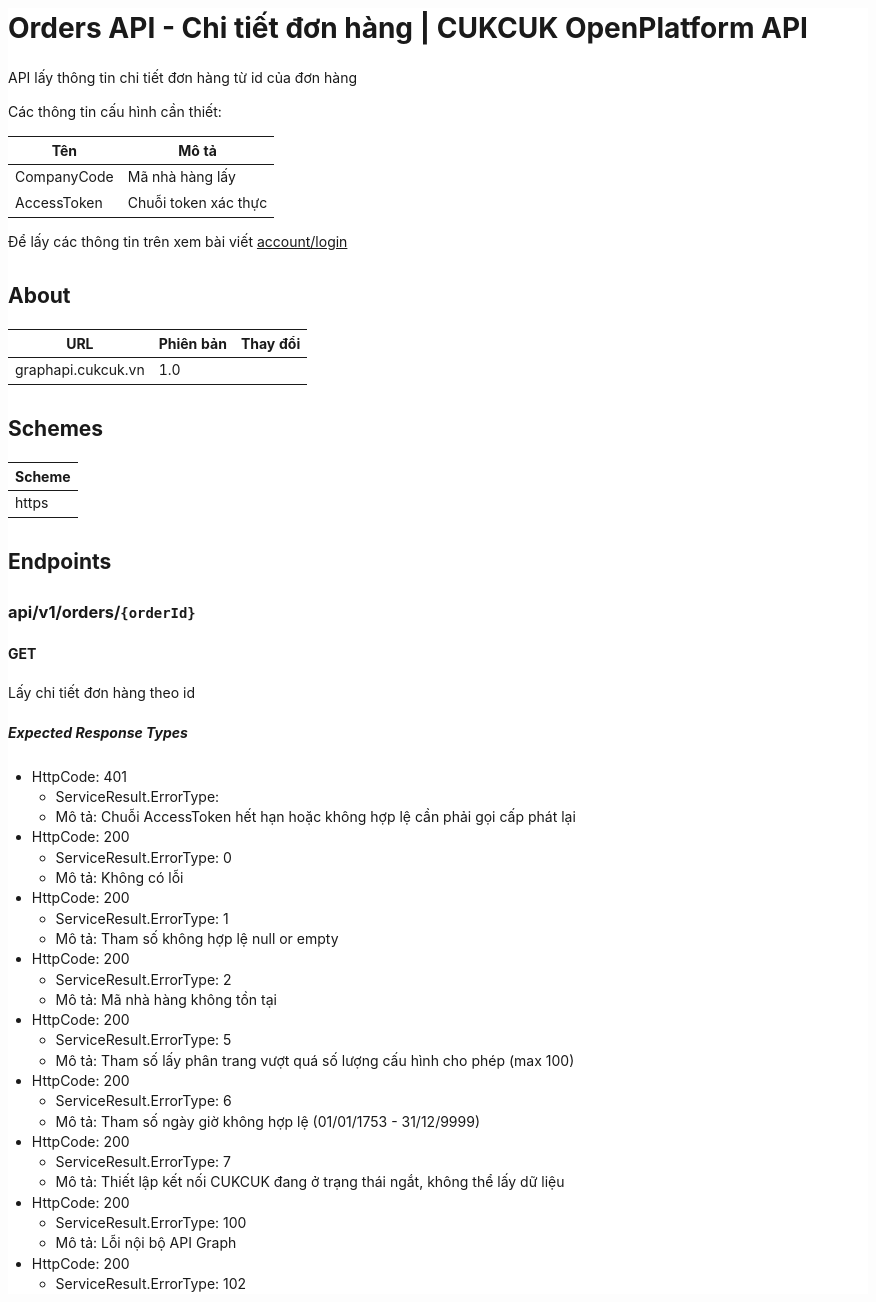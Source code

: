 # Orders API - Chi tiết đơn hàng | CUKCUK OpenPlatform API

API lấy thông tin chi tiết đơn hàng từ id của đơn hàng

Các thông tin cấu hình cần thiết:

| Tên         | Mô tả                |
| ----------- | -------------------- |
| CompanyCode | Mã nhà hàng lấy      |
| AccessToken | Chuỗi token xác thực |

Để lấy các thông tin trên xem bài viết [account/login](index.html)

## About

| URL                | Phiên bản | Thay đổi |
| ------------------ | --------- | -------- |
| graphapi.cukcuk.vn | 1.0       |          |

## Schemes

| Scheme |
| ------ |
| https  |

## Endpoints

### api/v1/orders/`{orderId}`

#### GET

Lấy chi tiết đơn hàng theo id

##### Expected Response Types

- HttpCode: 401
  - ServiceResult.ErrorType:
  - Mô tả: Chuỗi AccessToken hết hạn hoặc không hợp lệ cần phải gọi cấp phát lại
- HttpCode: 200
  - ServiceResult.ErrorType: 0
  - Mô tả: Không có lỗi
- HttpCode: 200
  - ServiceResult.ErrorType: 1
  - Mô tả: Tham số không hợp lệ null or empty
- HttpCode: 200
  - ServiceResult.ErrorType: 2
  - Mô tả: Mã nhà hàng không tồn tại
- HttpCode: 200
  - ServiceResult.ErrorType: 5
  - Mô tả: Tham số lấy phân trang vượt quá số lượng cấu hình cho phép (max 100)
- HttpCode: 200
  - ServiceResult.ErrorType: 6
  - Mô tả: Tham số ngày giờ không hợp lệ (01/01/1753 - 31/12/9999)
- HttpCode: 200
  - ServiceResult.ErrorType: 7
  - Mô tả: Thiết lập kết nối CUKCUK đang ở trạng thái ngắt, không thể lấy dữ liệu
- HttpCode: 200
  - ServiceResult.ErrorType: 100
  - Mô tả: Lỗi nội bộ API Graph
- HttpCode: 200
  - ServiceResult.ErrorType: 102